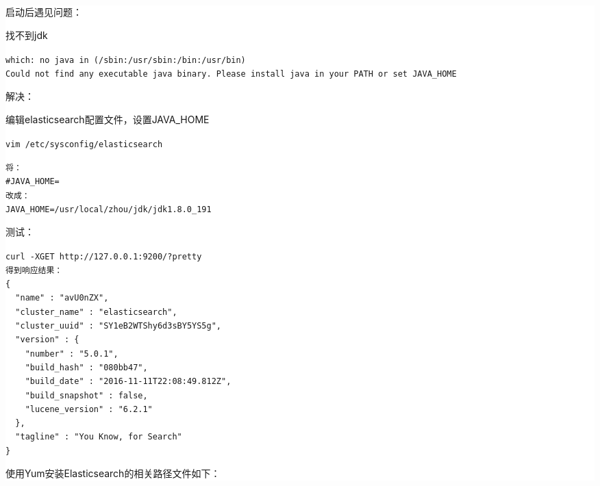 启动后遇见问题：

找不到jdk

```shell
which: no java in (/sbin:/usr/sbin:/bin:/usr/bin)
Could not find any executable java binary. Please install java in your PATH or set JAVA_HOME
```

解决：

编辑elasticsearch配置文件，设置JAVA_HOME

```shell
vim /etc/sysconfig/elasticsearch
```

```shell
将：
#JAVA_HOME=
改成：
JAVA_HOME=/usr/local/zhou/jdk/jdk1.8.0_191

```

测试：

```shell
curl -XGET http://127.0.0.1:9200/?pretty
得到响应结果：
{
  "name" : "avU0nZX",
  "cluster_name" : "elasticsearch",
  "cluster_uuid" : "SY1eB2WTShy6d3sBY5YS5g",
  "version" : {
    "number" : "5.0.1",
    "build_hash" : "080bb47",
    "build_date" : "2016-11-11T22:08:49.812Z",
    "build_snapshot" : false,
    "lucene_version" : "6.2.1"
  },
  "tagline" : "You Know, for Search"
}
```

使用Yum安装Elasticsearch的相关路径文件如下：
